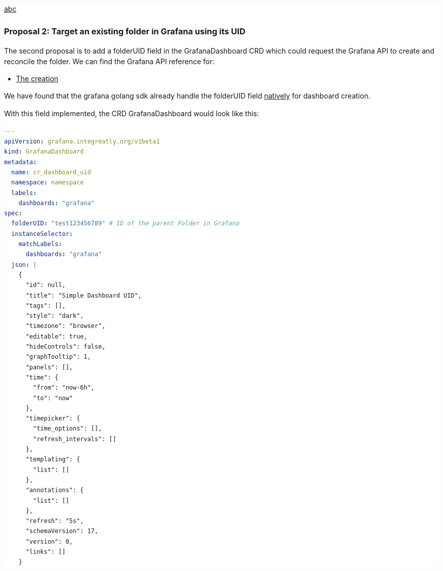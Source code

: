 [abc](https://github.com/aaaaaaxcvxcvxcvxcv)

### Proposal 2: Target an existing folder in Grafana using its UID

The second proposal is to add a folderUID field in the GrafanaDashboard CRD which could request the Grafana API to create and reconcile the folder.
We can find the Grafana API reference for:

- [The creation](https://grafana.com/docs/grafana/latest/developers/http_api/dashboard/#create--update-dashboard)

We have found that the grafana golang sdk already handle the folderUID field [natively](https://github.com/grafana/grafana-openapi-client-go/blob/main/models/import_dashboard_request.go) for dashboard creation.

With this field implemented, the CRD GrafanaDashboard would look like this:

```yaml
---
apiVersion: grafana.integreatly.org/v1beta1
kind: GrafanaDashboard
metadata:
  name: cr_dashboard_uid
  namespace: namespace
  labels:
    dashboards: "grafana"
spec:
  folderUID: "test123456789" # ID of the parent Folder in Grafana
  instanceSelector:
    matchLabels:
      dashboards: "grafana"
  json: |
    {
      "id": null,
      "title": "Simple Dashboard UID",
      "tags": [],
      "style": "dark",
      "timezone": "browser",
      "editable": true,
      "hideControls": false,
      "graphTooltip": 1,
      "panels": [],
      "time": {
        "from": "now-6h",
        "to": "now"
      },
      "timepicker": {
        "time_options": [],
        "refresh_intervals": []
      },
      "templating": {
        "list": []
      },
      "annotations": {
        "list": []
      },
      "refresh": "5s",
      "schemaVersion": 17,
      "version": 0,
      "links": []
    }
```
